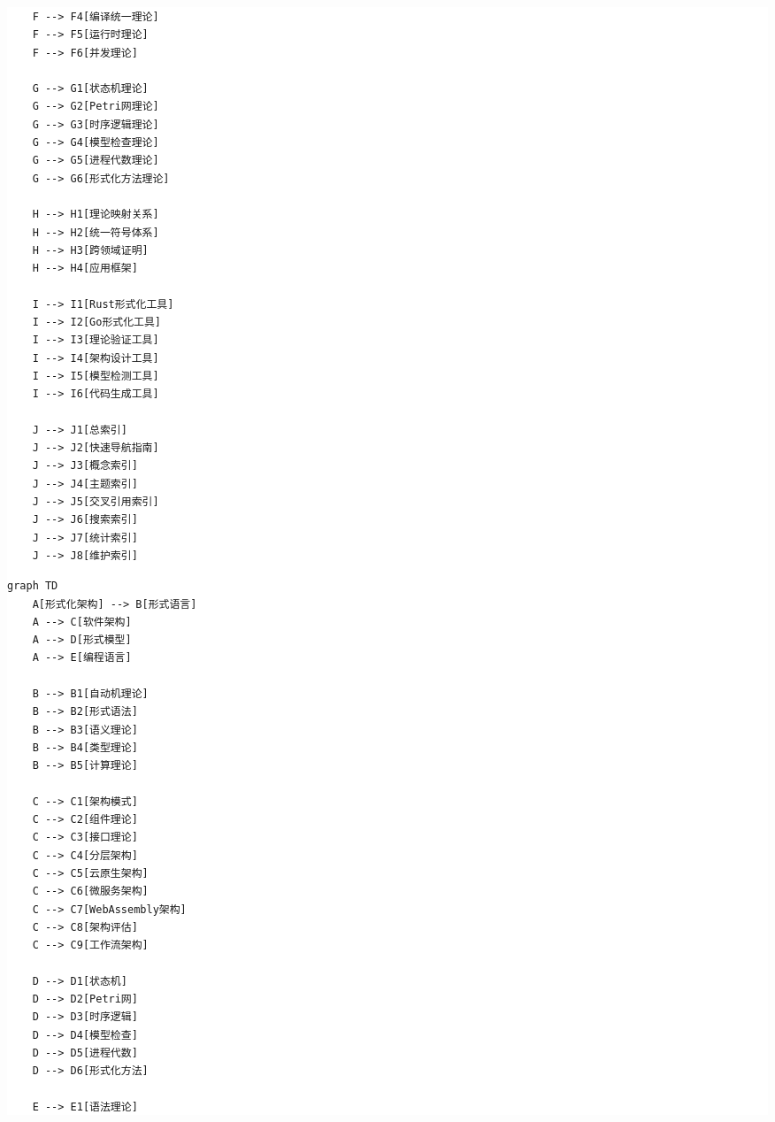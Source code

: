 ```mermaid
    F --> F4[编译统一理论]
    F --> F5[运行时理论]
    F --> F6[并发理论]
    
    G --> G1[状态机理论]
    G --> G2[Petri网理论]
    G --> G3[时序逻辑理论]
    G --> G4[模型检查理论]
    G --> G5[进程代数理论]
    G --> G6[形式化方法理论]
    
    H --> H1[理论映射关系]
    H --> H2[统一符号体系]
    H --> H3[跨领域证明]
    H --> H4[应用框架]
    
    I --> I1[Rust形式化工具]
    I --> I2[Go形式化工具]
    I --> I3[理论验证工具]
    I --> I4[架构设计工具]
    I --> I5[模型检测工具]
    I --> I6[代码生成工具]
    
    J --> J1[总索引]
    J --> J2[快速导航指南]
    J --> J3[概念索引]
    J --> J4[主题索引]
    J --> J5[交叉引用索引]
    J --> J6[搜索索引]
    J --> J7[统计索引]
    J --> J8[维护索引]
```

```mermaid
graph TD
    A[形式化架构] --> B[形式语言]
    A --> C[软件架构]
    A --> D[形式模型]
    A --> E[编程语言]
    
    B --> B1[自动机理论]
    B --> B2[形式语法]
    B --> B3[语义理论]
    B --> B4[类型理论]
    B --> B5[计算理论]
    
    C --> C1[架构模式]
    C --> C2[组件理论]
    C --> C3[接口理论]
    C --> C4[分层架构]
    C --> C5[云原生架构]
    C --> C6[微服务架构]
    C --> C7[WebAssembly架构]
    C --> C8[架构评估]
    C --> C9[工作流架构]
    
    D --> D1[状态机]
    D --> D2[Petri网]
    D --> D3[时序逻辑]
    D --> D4[模型检查]
    D --> D5[进程代数]
    D --> D6[形式化方法]
    
    E --> E1[语法理论]
```